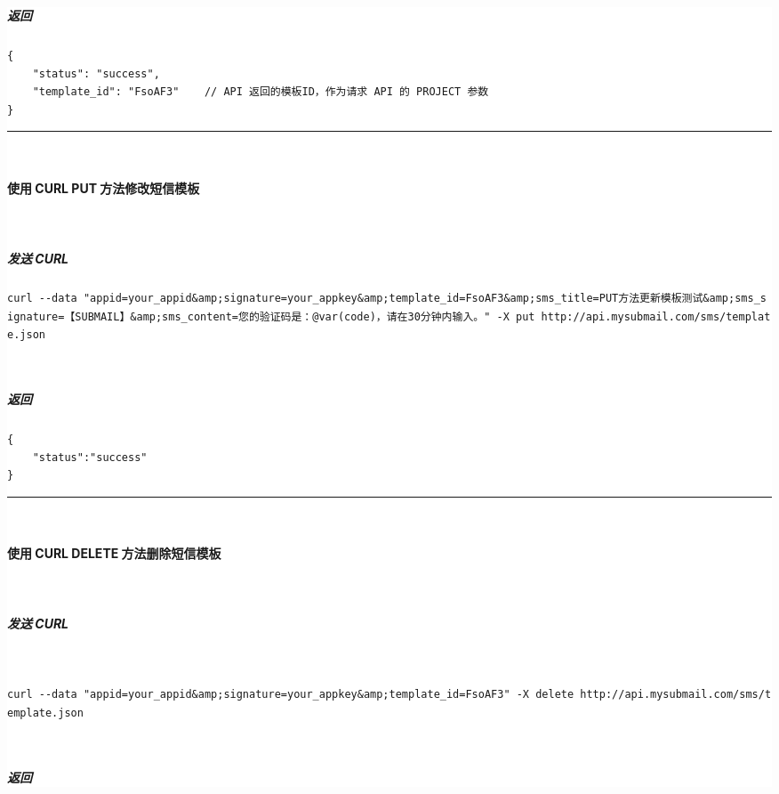 ##### 返回


```
{
    "status": "success",
    "template_id": "FsoAF3"    // API 返回的模板ID，作为请求 API 的 PROJECT 参数
}
```

---

<br>

#### 使用 CURL PUT 方法修改短信模板

<br>



##### 发送 CURL


```
curl --data "appid=your_appid&amp;signature=your_appkey&amp;template_id=FsoAF3&amp;sms_title=PUT方法更新模板测试&amp;sms_signature=【SUBMAIL】&amp;sms_content=您的验证码是：@var(code)，请在30分钟内输入。" -X put http://api.mysubmail.com/sms/template.json
```

<br>

##### 返回


```
{
    "status":"success"
}
```

---

<br>


#### 使用 CURL DELETE 方法删除短信模板

<br>


##### 发送 CURL

<br>

```
curl --data "appid=your_appid&amp;signature=your_appkey&amp;template_id=FsoAF3" -X delete http://api.mysubmail.com/sms/template.json
```

<br>

##### 返回
